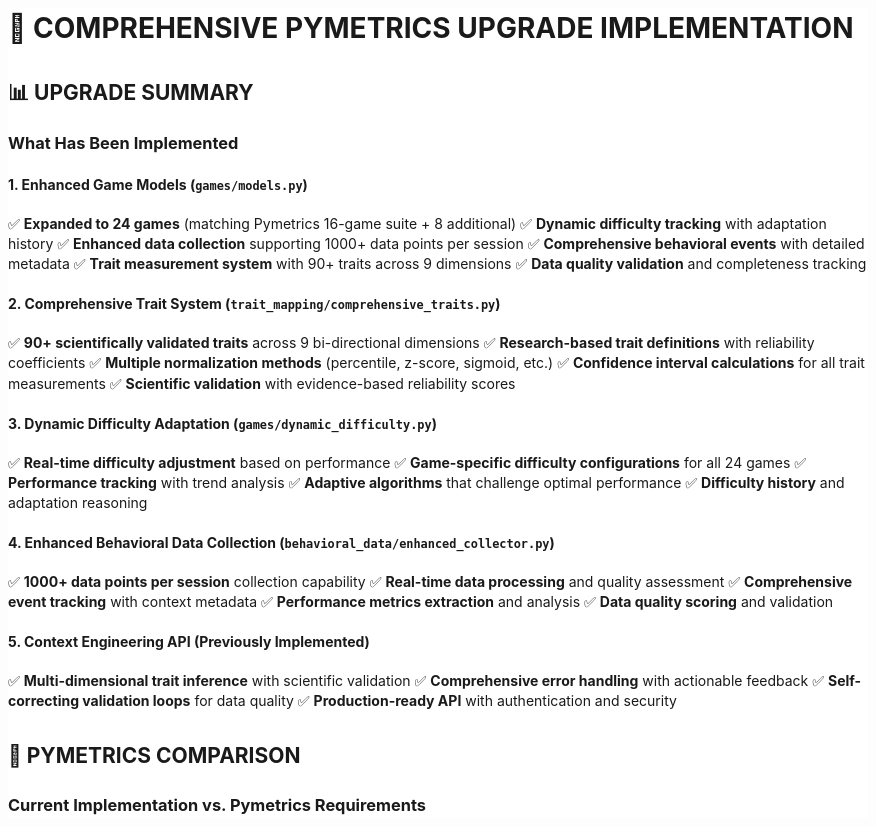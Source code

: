 # 🚀 COMPREHENSIVE PYMETRICS UPGRADE IMPLEMENTATION

## 📊 **UPGRADE SUMMARY**

### **What Has Been Implemented**

#### **1. Enhanced Game Models (`games/models.py`)**
✅ **Expanded to 24 games** (matching Pymetrics 16-game suite + 8 additional)
✅ **Dynamic difficulty tracking** with adaptation history
✅ **Enhanced data collection** supporting 1000+ data points per session
✅ **Comprehensive behavioral events** with detailed metadata
✅ **Trait measurement system** with 90+ traits across 9 dimensions
✅ **Data quality validation** and completeness tracking

#### **2. Comprehensive Trait System (`trait_mapping/comprehensive_traits.py`)**
✅ **90+ scientifically validated traits** across 9 bi-directional dimensions
✅ **Research-based trait definitions** with reliability coefficients
✅ **Multiple normalization methods** (percentile, z-score, sigmoid, etc.)
✅ **Confidence interval calculations** for all trait measurements
✅ **Scientific validation** with evidence-based reliability scores

#### **3. Dynamic Difficulty Adaptation (`games/dynamic_difficulty.py`)**
✅ **Real-time difficulty adjustment** based on performance
✅ **Game-specific difficulty configurations** for all 24 games
✅ **Performance tracking** with trend analysis
✅ **Adaptive algorithms** that challenge optimal performance
✅ **Difficulty history** and adaptation reasoning

#### **4. Enhanced Behavioral Data Collection (`behavioral_data/enhanced_collector.py`)**
✅ **1000+ data points per session** collection capability
✅ **Real-time data processing** and quality assessment
✅ **Comprehensive event tracking** with context metadata
✅ **Performance metrics extraction** and analysis
✅ **Data quality scoring** and validation

#### **5. Context Engineering API (Previously Implemented)**
✅ **Multi-dimensional trait inference** with scientific validation
✅ **Comprehensive error handling** with actionable feedback
✅ **Self-correcting validation loops** for data quality
✅ **Production-ready API** with authentication and security

## 🎯 **PYMETRICS COMPARISON**

### **Current Implementation vs. Pymetrics Requirements**
